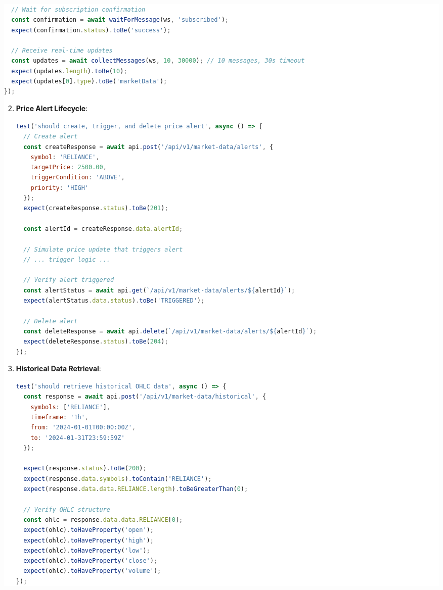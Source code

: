    ```javascript
     // Wait for subscription confirmation
     const confirmation = await waitForMessage(ws, 'subscribed');
     expect(confirmation.status).toBe('success');

     // Receive real-time updates
     const updates = await collectMessages(ws, 10, 30000); // 10 messages, 30s timeout
     expect(updates.length).toBe(10);
     expect(updates[0].type).toBe('marketData');
   });
   ```

2. **Price Alert Lifecycle**:
   ```javascript
   test('should create, trigger, and delete price alert', async () => {
     // Create alert
     const createResponse = await api.post('/api/v1/market-data/alerts', {
       symbol: 'RELIANCE',
       targetPrice: 2500.00,
       triggerCondition: 'ABOVE',
       priority: 'HIGH'
     });
     expect(createResponse.status).toBe(201);

     const alertId = createResponse.data.alertId;

     // Simulate price update that triggers alert
     // ... trigger logic ...

     // Verify alert triggered
     const alertStatus = await api.get(`/api/v1/market-data/alerts/${alertId}`);
     expect(alertStatus.data.status).toBe('TRIGGERED');

     // Delete alert
     const deleteResponse = await api.delete(`/api/v1/market-data/alerts/${alertId}`);
     expect(deleteResponse.status).toBe(204);
   });
   ```

3. **Historical Data Retrieval**:
   ```javascript
   test('should retrieve historical OHLC data', async () => {
     const response = await api.post('/api/v1/market-data/historical', {
       symbols: ['RELIANCE'],
       timeframe: '1h',
       from: '2024-01-01T00:00:00Z',
       to: '2024-01-31T23:59:59Z'
     });

     expect(response.status).toBe(200);
     expect(response.data.symbols).toContain('RELIANCE');
     expect(response.data.data.RELIANCE.length).toBeGreaterThan(0);

     // Verify OHLC structure
     const ohlc = response.data.data.RELIANCE[0];
     expect(ohlc).toHaveProperty('open');
     expect(ohlc).toHaveProperty('high');
     expect(ohlc).toHaveProperty('low');
     expect(ohlc).toHaveProperty('close');
     expect(ohlc).toHaveProperty('volume');
   });
   ```
